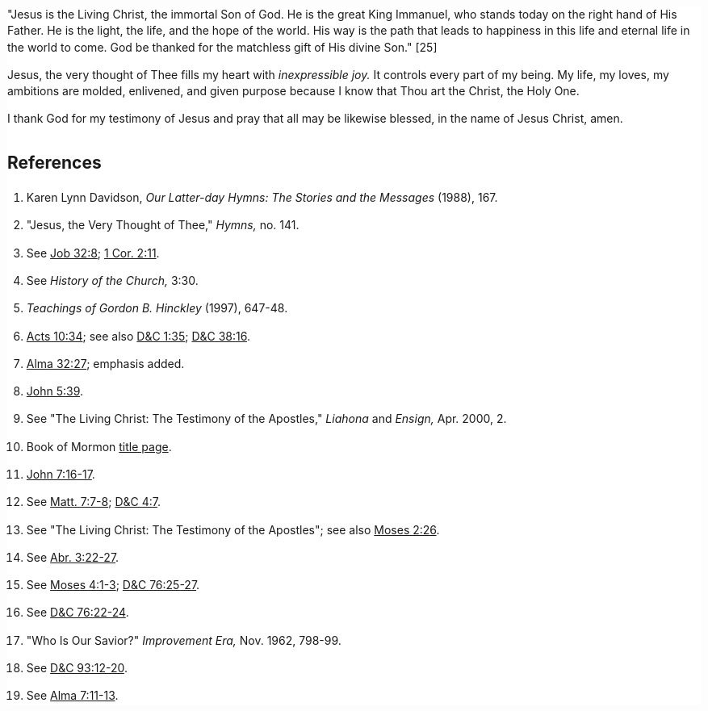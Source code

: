 "Jesus is the Living Christ, the immortal Son of God. He is the great King
Immanuel, who stands today on the right hand of His Father. He is the light,
the life, and the hope of the world. His way is the path that leads to
happiness in this life and eternal life in the world to come. God be thanked
for the matchless gift of His divine Son." [25]

Jesus, the very thought of Thee fills my heart with _inexpressible joy._ It
controls every part of my being. My life, my loves, my ambitions are molded,
enlivened, and given purpose because I know that Thou art the Christ, the Holy
One.

I thank God for my testimony of Jesus and pray that all may be likewise
blessed, in the name of Jesus Christ, amen.

## References

  1.  Karen Lynn Davidson, _Our Latter-day Hymns: The Stories and the Messages_ (1988), 167.

  2.  "Jesus, the Very Thought of Thee," _Hymns,_ no. 141.

  3.  See [Job 32:8](https://www.lds.org/scriptures/ot/job/32.8?lang=eng#7); [1 Cor. 2:11](https://www.lds.org/scriptures/nt/1-cor/2.11?lang=eng#10).

  4.  See _History of the Church,_ 3:30.

  5.   _Teachings of Gordon B. Hinckley_ (1997), 647-48.

  6.   [Acts 10:34](https://www.lds.org/scriptures/nt/acts/10.34?lang=eng#33); see also [D&amp;C 1:35](https://www.lds.org/scriptures/dc-testament/dc/1.35?lang=eng#34); [D&amp;C 38:16](https://www.lds.org/scriptures/dc-testament/dc/38.16?lang=eng#15).

  7.   [Alma 32:27](https://www.lds.org/scriptures/bofm/alma/32.27?lang=eng#26); emphasis added.

  8.   [John 5:39](https://www.lds.org/scriptures/nt/john/5.39?lang=eng#38).

  9.  See "The Living Christ: The Testimony of the Apostles," _Liahona_ and _Ensign,_ Apr. 2000, 2.

  10.  Book of Mormon [title page](https://www.lds.org/scriptures/bofm/bofm/bofm?lang=eng&span=bofm-title.title).

  11.   [John 7:16-17](https://www.lds.org/scriptures/nt/john/7.16-17?lang=eng#15).

  12.  See [Matt. 7:7-8](https://www.lds.org/scriptures/nt/matt/7.7-8?lang=eng#6); [D&amp;C 4:7](https://www.lds.org/scriptures/dc-testament/dc/4.7?lang=eng#6).

  13.  See "The Living Christ: The Testimony of the Apostles"; see also [Moses 2:26](https://www.lds.org/scriptures/pgp/moses/2.26?lang=eng#25).

  14.  See [Abr. 3:22-27](https://www.lds.org/scriptures/pgp/abr/3.22-27?lang=eng#21).

  15.  See [Moses 4:1-3](https://www.lds.org/scriptures/pgp/moses/4.1-3?lang=eng#0); [D&amp;C 76:25-27](https://www.lds.org/scriptures/dc-testament/dc/76.25-27?lang=eng#24).

  16.  See [D&amp;C 76:22-24](https://www.lds.org/scriptures/dc-testament/dc/76.22-24?lang=eng#21).

  17.  "Who Is Our Savior?" _Improvement Era,_ Nov. 1962, 798-99.

  18.  See [D&amp;C 93:12-20](https://www.lds.org/scriptures/dc-testament/dc/93.12-20?lang=eng#11).

  19.  See [Alma 7:11-13](https://www.lds.org/scriptures/bofm/alma/7.11-13?lang=eng#10).
